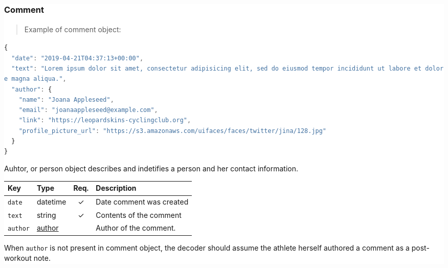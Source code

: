 ### Comment

> Example of comment object:

```javascript
{
  "date": "2019-04-21T04:37:13+00:00",
  "text": "Lorem ipsum dolor sit amet, consectetur adipisicing elit, sed do eiusmod tempor incididunt ut labore et dolore magna aliqua.",  
  "author": {
    "name": "Joana Appleseed",
    "email": "joanaappleseed@example.com",
    "link": "https://leopardskins-cyclingclub.org",
    "profile_picture_url": "https://s3.amazonaws.com/uifaces/faces/twitter/jina/128.jpg"
  }
}
```

Auhtor, or person object describes and indetifies a person and her contact information.

| Key | Type | Req. | Description |
| :--- | :--- | :---: | :--- |
| `date` | datetime | ✓ | Date comment was created |
| `text` | string | ✓ | Contents of the comment |
| `author` | [author]() |  | Author of the comment. |

When `author` is not present in comment object, the decoder should assume the athlete herself authored a comment as a post-workout note.

